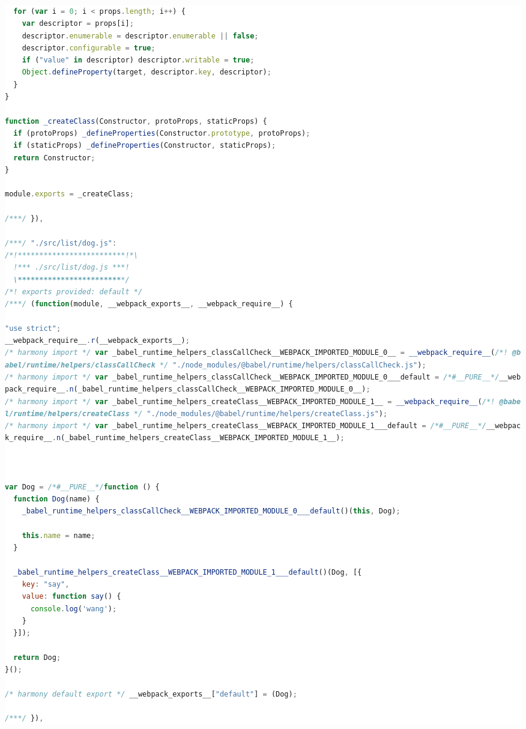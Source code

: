 ```js
  for (var i = 0; i < props.length; i++) {
    var descriptor = props[i];
    descriptor.enumerable = descriptor.enumerable || false;
    descriptor.configurable = true;
    if ("value" in descriptor) descriptor.writable = true;
    Object.defineProperty(target, descriptor.key, descriptor);
  }
}

function _createClass(Constructor, protoProps, staticProps) {
  if (protoProps) _defineProperties(Constructor.prototype, protoProps);
  if (staticProps) _defineProperties(Constructor, staticProps);
  return Constructor;
}

module.exports = _createClass;

/***/ }),

/***/ "./src/list/dog.js":
/*!*************************!*\
  !*** ./src/list/dog.js ***!
  \*************************/
/*! exports provided: default */
/***/ (function(module, __webpack_exports__, __webpack_require__) {

"use strict";
__webpack_require__.r(__webpack_exports__);
/* harmony import */ var _babel_runtime_helpers_classCallCheck__WEBPACK_IMPORTED_MODULE_0__ = __webpack_require__(/*! @babel/runtime/helpers/classCallCheck */ "./node_modules/@babel/runtime/helpers/classCallCheck.js");
/* harmony import */ var _babel_runtime_helpers_classCallCheck__WEBPACK_IMPORTED_MODULE_0___default = /*#__PURE__*/__webpack_require__.n(_babel_runtime_helpers_classCallCheck__WEBPACK_IMPORTED_MODULE_0__);
/* harmony import */ var _babel_runtime_helpers_createClass__WEBPACK_IMPORTED_MODULE_1__ = __webpack_require__(/*! @babel/runtime/helpers/createClass */ "./node_modules/@babel/runtime/helpers/createClass.js");
/* harmony import */ var _babel_runtime_helpers_createClass__WEBPACK_IMPORTED_MODULE_1___default = /*#__PURE__*/__webpack_require__.n(_babel_runtime_helpers_createClass__WEBPACK_IMPORTED_MODULE_1__);



var Dog = /*#__PURE__*/function () {
  function Dog(name) {
    _babel_runtime_helpers_classCallCheck__WEBPACK_IMPORTED_MODULE_0___default()(this, Dog);

    this.name = name;
  }

  _babel_runtime_helpers_createClass__WEBPACK_IMPORTED_MODULE_1___default()(Dog, [{
    key: "say",
    value: function say() {
      console.log('wang');
    }
  }]);

  return Dog;
}();

/* harmony default export */ __webpack_exports__["default"] = (Dog);

/***/ }),

```